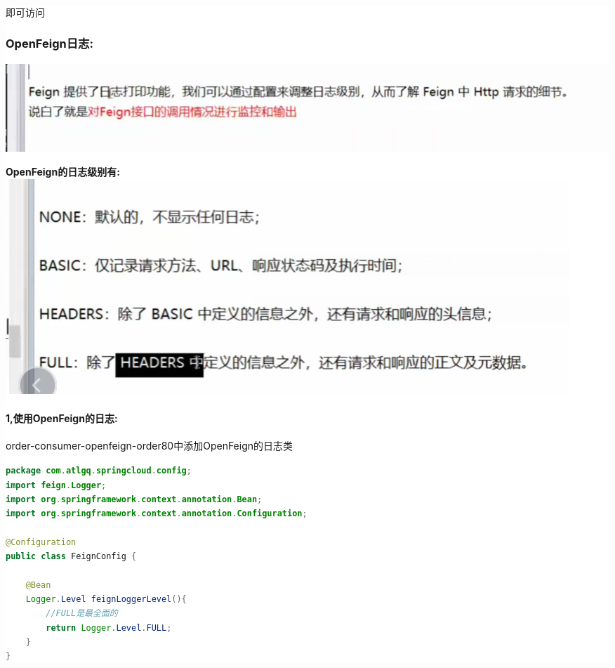 即可访问





### OpenFeign日志:

![image-20201219225915879](Images\image-20201219225915879.png)



**OpenFeign的日志级别有:**
![image-20201219225906742](Images\image-20201219225906742.png)





#### 	1,使用OpenFeign的日志:

order-consumer-openfeign-order80中添加OpenFeign的日志类

```java
package com.atlgq.springcloud.config;
import feign.Logger;
import org.springframework.context.annotation.Bean;
import org.springframework.context.annotation.Configuration;

@Configuration
public class FeignConfig {

    @Bean
    Logger.Level feignLoggerLevel(){
        //FULL是最全面的
        return Logger.Level.FULL;
    }
}

```
